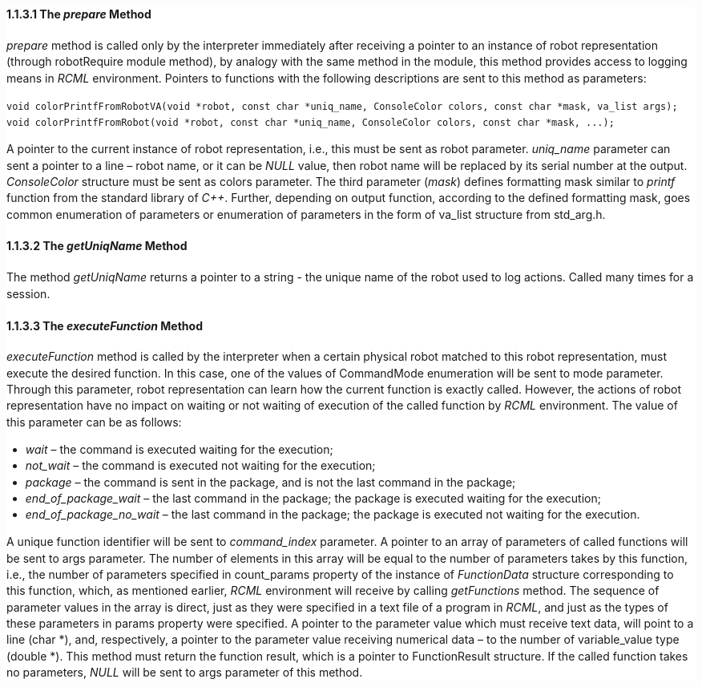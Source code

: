 #### 1.1.3.1 The *prepare* Method

*prepare* method is called only by the interpreter immediately after receiving a pointer to an instance of robot representation (through robotRequire module method), by analogy with the same method in the module, this method provides access to logging means in *RCML* environment. Pointers to functions with the following descriptions are sent to this method as parameters:

```
void colorPrintfFromRobotVA(void *robot, const char *uniq_name, ConsoleColor colors, const char *mask, va_list args);
void colorPrintfFromRobot(void *robot, const char *uniq_name, ConsoleColor colors, const char *mask, ...);
```

A pointer to the current instance of robot representation, i.e., this must be sent as robot parameter. *uniq_name* parameter can sent a pointer to a line – robot name, or it can be *NULL* value, then robot name will be replaced by its serial number at the output. *ConsoleColor* structure must be sent as colors parameter. The third parameter (*mask*) defines formatting mask similar to *printf* function from the standard library of *C++*. Further, depending on output function, according to the defined formatting mask, goes common enumeration of parameters or enumeration of parameters in the form of va_list structure from std_arg.h.

#### 1.1.3.2 The *getUniqName* Method

The method *getUniqName* returns a pointer to a string - the unique name of the robot used to log actions. Called many times for a session.

#### 1.1.3.3 The *executeFunction* Method

*executeFunction* method is called by the interpreter when a certain physical robot matched to this robot representation, must execute the desired function. In this case, one of the values of CommandMode enumeration will be sent to mode parameter. Through this parameter, robot representation can learn how the current function is exactly called. However, the actions of robot representation have no impact on waiting or not waiting of execution of the called function by *RCML* environment. The value of this parameter can be as follows:

- *wait* – the command is executed waiting for the execution;
- *not_wait* – the command is executed not waiting for the execution;
- *package* – the command is sent in the package, and is not the last command in the package;
- *end_of_package_wait* – the last command in the package; the package is executed waiting for the execution;
- *end_of_package_no_wait* – the last command in the package; the package is executed not waiting for the execution.

A unique function identifier will be sent to *command_index* parameter. A pointer to an array of parameters of called functions will be sent to args parameter. The number of elements in this array will be equal to the number of parameters takes by this function, i.e., the number of parameters specified in count_params property of the instance of *FunctionData* structure corresponding to this function, which, as mentioned earlier, *RCML* environment will receive by calling *getFunctions* method. The sequence of parameter values in the array is direct, just as they were specified in a text file of a program in *RCML*, and just as the types of these parameters in params property were specified. A pointer to the parameter value which must receive text data, will point to a line (char *), and, respectively, a pointer to the parameter value receiving numerical data – to the number of variable_value type (double *). This method must return the function result, which is a pointer to FunctionResult structure. If the called function takes no parameters, *NULL* will be sent to args parameter of this method.
